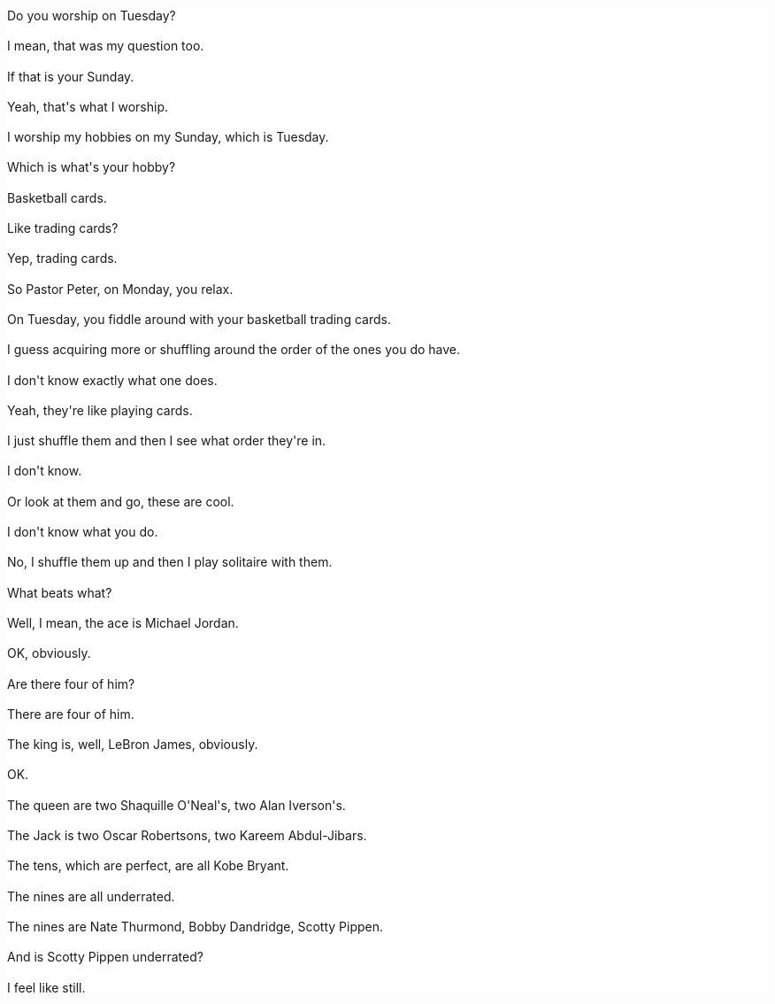 Do you worship on Tuesday?

I mean, that was my question too.

If that is your Sunday.

Yeah, that's what I worship.

I worship my hobbies on my Sunday, which is Tuesday.

Which is what's your hobby?

Basketball cards.

Like trading cards?

Yep, trading cards.

So Pastor Peter, on Monday, you relax.

On Tuesday, you fiddle around with your basketball trading cards.

I guess acquiring more or shuffling around the order of the ones you do have.

I don't know exactly what one does.

Yeah, they're like playing cards.

I just shuffle them and then I see what order they're in.

I don't know.

Or look at them and go, these are cool.

I don't know what you do.

No, I shuffle them up and then I play solitaire with them.

What beats what?

Well, I mean, the ace is Michael Jordan.

OK, obviously.

Are there four of him?

There are four of him.

The king is, well, LeBron James, obviously.

OK.

The queen are two Shaquille O'Neal's, two Alan Iverson's.

The Jack is two Oscar Robertsons, two Kareem Abdul-Jibars.

The tens, which are perfect, are all Kobe Bryant.

The nines are all underrated.

The nines are Nate Thurmond, Bobby Dandridge, Scotty Pippen.

And is Scotty Pippen underrated?

I feel like still.
